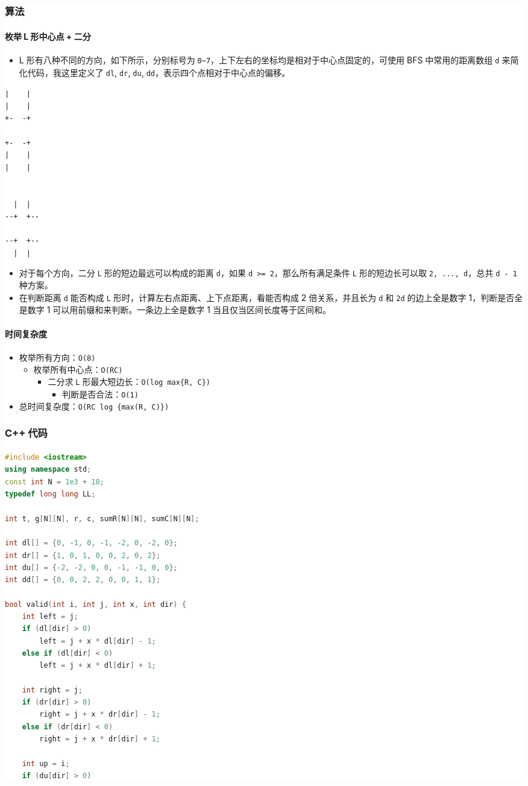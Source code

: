 ### 算法

#### 枚举 L 形中心点 + 二分

- L 形有八种不同的方向，如下所示，分别标号为 `0~7`，上下左右的坐标均是相对于中心点固定的，可使用 BFS 中常用的距离数组 `d` 来简化代码，我这里定义了 `dl`, `dr`, `du`, `dd`，表示四个点相对于中心点的偏移。

```txt
|    |
|    |
+-  -+

+-  -+
|    |
|    |


  |  |
--+  +--

--+  +--
  |  |
```

- 对于每个方向，二分 `L` 形的短边最远可以构成的距离 `d`，如果 `d >= 2`，那么所有满足条件 `L` 形的短边长可以取 `2, ..., d`，总共 `d - 1` 种方案。
- 在判断距离 `d` 能否构成 `L` 形时，计算左右点距离、上下点距离，看能否构成 2 倍关系，并且长为 `d` 和 `2d` 的边上全是数字 1，判断是否全是数字 1 可以用前缀和来判断。一条边上全是数字 1 当且仅当区间长度等于区间和。

#### 时间复杂度

- 枚举所有方向：`O(8)`
  - 枚举所有中心点：`O(RC)`
    - 二分求 `L` 形最大短边长：`O(log max{R, C})`
      - 判断是否合法：`O(1)`
- 总时间复杂度：`O(RC log {max(R, C)})`

### C++ 代码

```cpp
#include <iostream>
using namespace std;
const int N = 1e3 + 10;
typedef long long LL;

int t, g[N][N], r, c, sumR[N][N], sumC[N][N];

int dl[] = {0, -1, 0, -1, -2, 0, -2, 0};
int dr[] = {1, 0, 1, 0, 0, 2, 0, 2};
int du[] = {-2, -2, 0, 0, -1, -1, 0, 0};
int dd[] = {0, 0, 2, 2, 0, 0, 1, 1};

bool valid(int i, int j, int x, int dir) {
    int left = j;
    if (dl[dir] > 0)
        left = j + x * dl[dir] - 1;
    else if (dl[dir] < 0)
        left = j + x * dl[dir] + 1;

    int right = j;
    if (dr[dir] > 0)
        right = j + x * dr[dir] - 1;
    else if (dr[dir] < 0)
        right = j + x * dr[dir] + 1;

    int up = i;
    if (du[dir] > 0)
```
